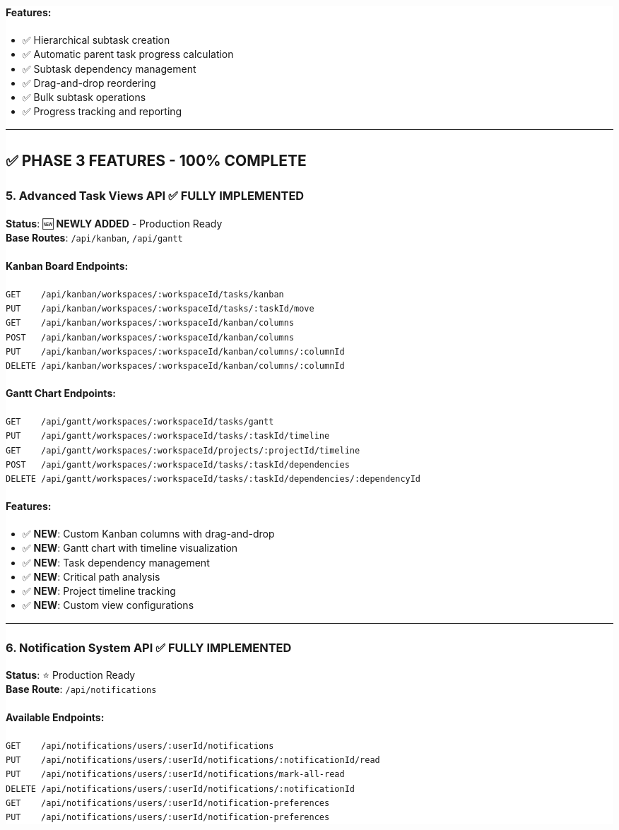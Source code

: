#### **Features:**
- ✅ Hierarchical subtask creation
- ✅ Automatic parent task progress calculation
- ✅ Subtask dependency management
- ✅ Drag-and-drop reordering
- ✅ Bulk subtask operations
- ✅ Progress tracking and reporting

---

## ✅ **PHASE 3 FEATURES - 100% COMPLETE**

### 5. **Advanced Task Views API** ✅ FULLY IMPLEMENTED
**Status**: 🆕 **NEWLY ADDED** - Production Ready  
**Base Routes**: `/api/kanban`, `/api/gantt`

#### **Kanban Board Endpoints:**
```http
GET    /api/kanban/workspaces/:workspaceId/tasks/kanban
PUT    /api/kanban/workspaces/:workspaceId/tasks/:taskId/move
GET    /api/kanban/workspaces/:workspaceId/kanban/columns
POST   /api/kanban/workspaces/:workspaceId/kanban/columns
PUT    /api/kanban/workspaces/:workspaceId/kanban/columns/:columnId
DELETE /api/kanban/workspaces/:workspaceId/kanban/columns/:columnId
```

#### **Gantt Chart Endpoints:**
```http
GET    /api/gantt/workspaces/:workspaceId/tasks/gantt
PUT    /api/gantt/workspaces/:workspaceId/tasks/:taskId/timeline
GET    /api/gantt/workspaces/:workspaceId/projects/:projectId/timeline
POST   /api/gantt/workspaces/:workspaceId/tasks/:taskId/dependencies
DELETE /api/gantt/workspaces/:workspaceId/tasks/:taskId/dependencies/:dependencyId
```

#### **Features:**
- ✅ **NEW**: Custom Kanban columns with drag-and-drop
- ✅ **NEW**: Gantt chart with timeline visualization
- ✅ **NEW**: Task dependency management
- ✅ **NEW**: Critical path analysis
- ✅ **NEW**: Project timeline tracking
- ✅ **NEW**: Custom view configurations

---

### 6. **Notification System API** ✅ FULLY IMPLEMENTED
**Status**: ⭐ Production Ready  
**Base Route**: `/api/notifications`

#### **Available Endpoints:**
```http
GET    /api/notifications/users/:userId/notifications
PUT    /api/notifications/users/:userId/notifications/:notificationId/read
PUT    /api/notifications/users/:userId/notifications/mark-all-read
DELETE /api/notifications/users/:userId/notifications/:notificationId
GET    /api/notifications/users/:userId/notification-preferences
PUT    /api/notifications/users/:userId/notification-preferences
```
